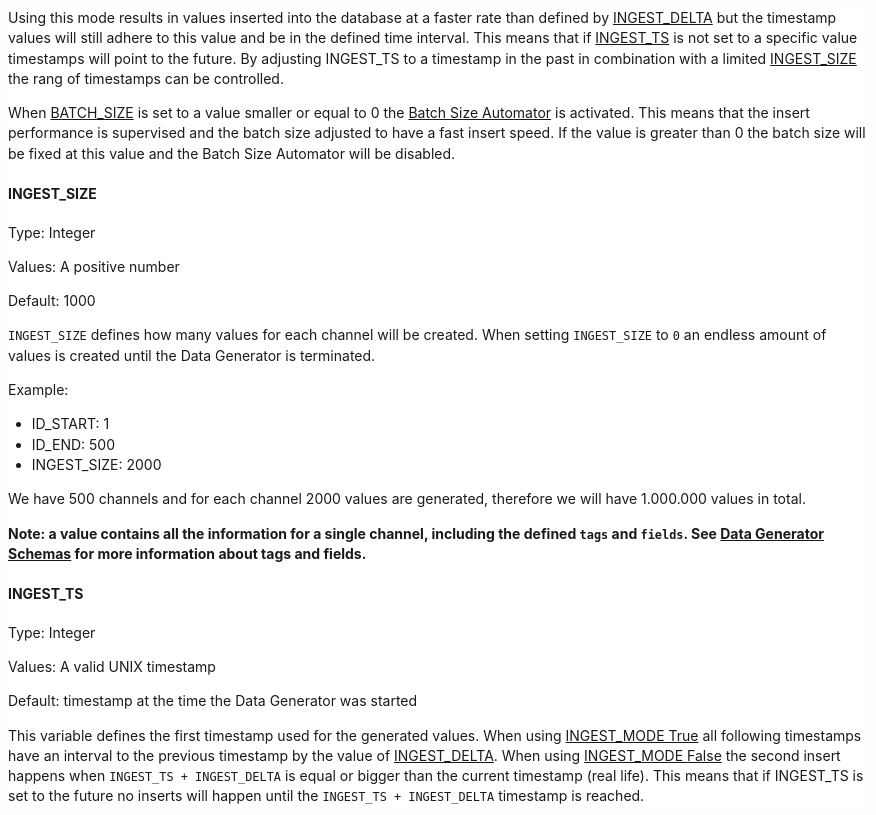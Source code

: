 Using this mode results in values inserted into the database at a faster rate than defined by
[INGEST_DELTA](#ingest_delta) but the timestamp values will still adhere to this value and be in the defined time
interval. This means that if [INGEST_TS](#ingest_ts) is not set to a specific value timestamps will point to the future.
By adjusting INGEST_TS to a timestamp in the past in combination with a limited [INGEST_SIZE](#ingest_size) the rang of
timestamps can be controlled.

When [BATCH_SIZE](#batch_size) is set to a value smaller or equal to 0 the [Batch Size Automator](#batch-size-automator)
is activated. This means that the insert performance is supervised and the batch size adjusted to have a fast insert
speed. If the value is greater than 0 the batch size will be fixed at this value and the Batch Size Automator will be
disabled.

#### INGEST_SIZE

Type: Integer

Values: A positive number

Default: 1000

`INGEST_SIZE` defines how many values for each channel will be created. When setting `INGEST_SIZE` to `0` an endless
amount of values is created until the Data Generator is terminated.

Example:

+ ID_START: 1
+ ID_END: 500
+ INGEST_SIZE: 2000

We have 500 channels and for each channel 2000 values are generated, therefore we will have 1.000.000 values in total.

**Note: a value contains all the information for a single channel, including the defined `tags` and `fields`. See
[Data Generator Schemas](#data-generator-schemas) for more information about tags and fields.**

#### INGEST_TS

Type: Integer

Values: A valid UNIX timestamp

Default: timestamp at the time the Data Generator was started

This variable defines the first timestamp used for the generated values. When using
[INGEST_MODE True](#ingest_mode-true) all following timestamps have an interval to the previous timestamp by the value
of [INGEST_DELTA](#ingest_delta). When using [INGEST_MODE False](#ingest_mode-false) the second insert happens when
`INGEST_TS + INGEST_DELTA` is equal or bigger than the current timestamp (real life). This means that if INGEST_TS is
set to the future no inserts will happen until the `INGEST_TS + INGEST_DELTA` timestamp is reached.
